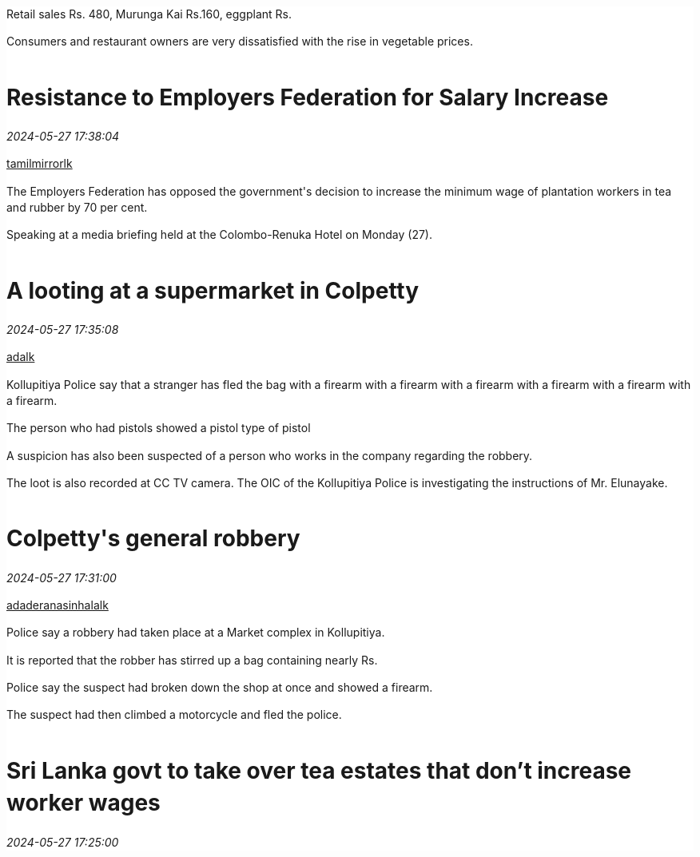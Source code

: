 Retail sales Rs. 480, Murunga Kai Rs.160, eggplant Rs.

Consumers and restaurant owners are very dissatisfied with the rise in vegetable prices.



# Resistance to Employers Federation for Salary Increase

*2024-05-27 17:38:04*

[tamilmirrorlk](https://www.tamilmirror.lk/மலையகம்/சம்பள-உயர்வுக்கு-முதலாளிமார்-சம்மேளம்-எதிர்ப்பு/76-337990)

The Employers Federation has opposed the government's decision to increase the minimum wage of plantation workers in tea and rubber by 70 per cent.

Speaking at a media briefing held at the Colombo-Renuka Hotel on Monday (27).



# A looting at a supermarket in Colpetty

*2024-05-27 17:35:08*

[adalk](https://www.ada.lk/breaking_news/කොල්ලුපිටියේ--සුපිරි-වෙළඳ-සංකීර්ණයක-කොල්ලයක්/11-409852)

Kollupitiya Police say that a stranger has fled the bag with a firearm with a firearm with a firearm with a firearm with a firearm with a firearm.

The person who had pistols showed a pistol type of pistol

A suspicion has also been suspected of a person who works in the company regarding the robbery.

The loot is also recorded at CC TV camera. The OIC of the Kollupitiya Police is investigating the instructions of Mr. Elunayake.



# Colpetty's general robbery

*2024-05-27 17:31:00*

[adaderanasinhalalk](http://sinhala.adaderana.lk/news/197078)

Police say a robbery had taken place at a Market complex in Kollupitiya.

It is reported that the robber has stirred up a bag containing nearly Rs.

Police say the suspect had broken down the shop at once and showed a firearm.

The suspect had then climbed a motorcycle and fled the police.



# Sri Lanka govt to take over tea estates that don’t increase worker wages

*2024-05-27 17:25:00*
